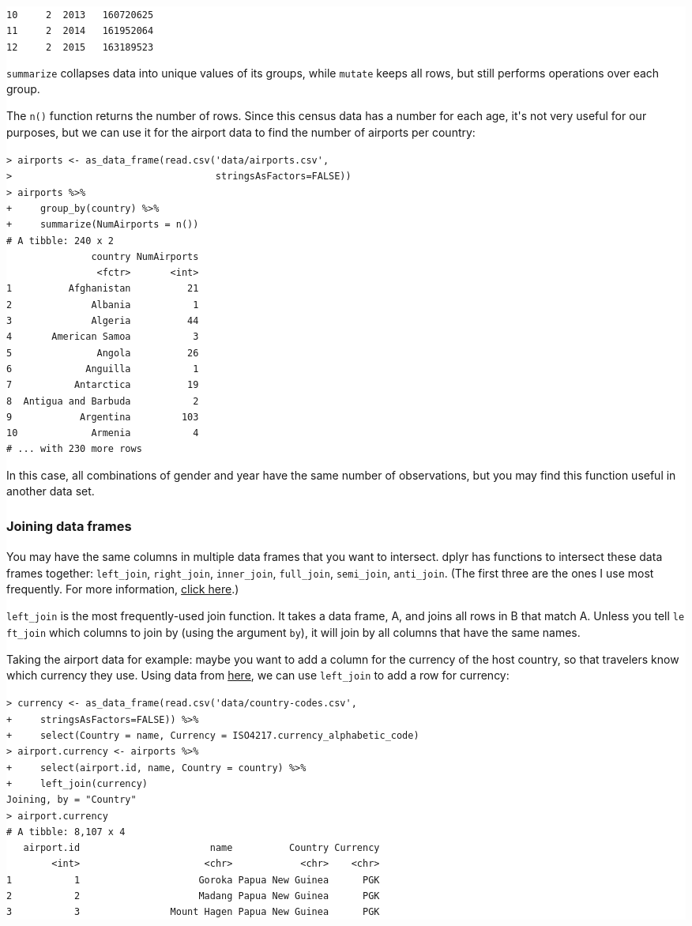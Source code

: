 ```
10     2  2013   160720625
11     2  2014   161952064
12     2  2015   163189523
```

`summarize` collapses data into unique values of its groups, while `mutate` keeps all rows, but still performs operations over each group.

The `n()` function returns the number of rows. Since this census data has a number for each age, it's not very useful for our purposes, but we can use it for the airport data to find the number of airports per country:

```
> airports <- as_data_frame(read.csv('data/airports.csv',
>                                    stringsAsFactors=FALSE))
> airports %>%
+     group_by(country) %>%
+     summarize(NumAirports = n())
# A tibble: 240 x 2
               country NumAirports
                <fctr>       <int>
1          Afghanistan          21
2              Albania           1
3              Algeria          44
4       American Samoa           3
5               Angola          26
6             Anguilla           1
7           Antarctica          19
8  Antigua and Barbuda           2
9            Argentina         103
10             Armenia           4
# ... with 230 more rows
```

In this case, all combinations of gender and year have the same number of observations, but you may find this function useful in another data set.

### Joining data frames

You may have the same columns in multiple data frames that you want to intersect. dplyr has functions to intersect these data frames together: `left_join`, `right_join`, `inner_join`, `full_join`, `semi_join`, `anti_join`. (The first three are the ones I use most frequently. For more information, [click here](https://cran.r-project.org/web/packages/dplyr/vignettes/two-table.html).)

`left_join` is the most frequently-used join function. It takes a data frame, A, and joins all rows in B that match A. Unless you tell `left_join` which columns to join by (using the argument `by`), it will join by all columns that have the same names.

Taking the airport data for example: maybe you want to add a column for the currency of the host country, so that travelers know which currency they use. Using data from [here](https://github.com/datasets/country-codes), we can use `left_join` to add a row for currency:

```
> currency <- as_data_frame(read.csv('data/country-codes.csv',
+     stringsAsFactors=FALSE)) %>%
+     select(Country = name, Currency = ISO4217.currency_alphabetic_code)
> airport.currency <- airports %>%
+     select(airport.id, name, Country = country) %>%
+     left_join(currency)
Joining, by = "Country"
> airport.currency
# A tibble: 8,107 x 4
   airport.id                       name          Country Currency
        <int>                      <chr>            <chr>    <chr>
1           1                     Goroka Papua New Guinea      PGK
2           2                     Madang Papua New Guinea      PGK
3           3                Mount Hagen Papua New Guinea      PGK
```